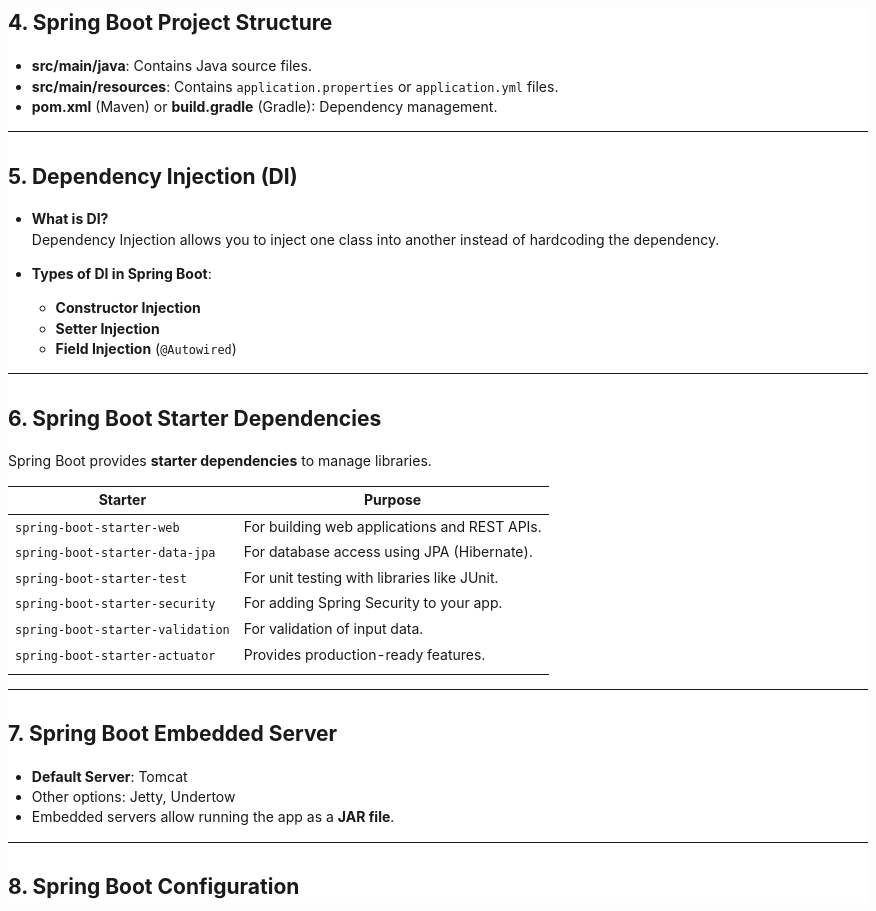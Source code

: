 
## **4. Spring Boot Project Structure**

- **src/main/java**: Contains Java source files.
- **src/main/resources**: Contains `application.properties` or `application.yml` files.
- **pom.xml** (Maven) or **build.gradle** (Gradle): Dependency management.

---

## **5. Dependency Injection (DI)**

- **What is DI?**  
    Dependency Injection allows you to inject one class into another instead of hardcoding the dependency.
    
- **Types of DI in Spring Boot**:
    
    - **Constructor Injection**
    - **Setter Injection**
    - **Field Injection** (`@Autowired`)

---

## **6. Spring Boot Starter Dependencies**

Spring Boot provides **starter dependencies** to manage libraries.

| **Starter**                      | **Purpose**                                  |
| -------------------------------- | -------------------------------------------- |
| `spring-boot-starter-web`        | For building web applications and REST APIs. |
| `spring-boot-starter-data-jpa`   | For database access using JPA (Hibernate).   |
| `spring-boot-starter-test`       | For unit testing with libraries like JUnit.  |
| `spring-boot-starter-security`   | For adding Spring Security to your app.      |
| `spring-boot-starter-validation` | For validation of input data.                |
| `spring-boot-starter-actuator`   | Provides production-ready features.          |
|                                  |                                              |

---

## **7. Spring Boot Embedded Server**

- **Default Server**: Tomcat
- Other options: Jetty, Undertow
- Embedded servers allow running the app as a **JAR file**.

---

## **8. Spring Boot Configuration**
